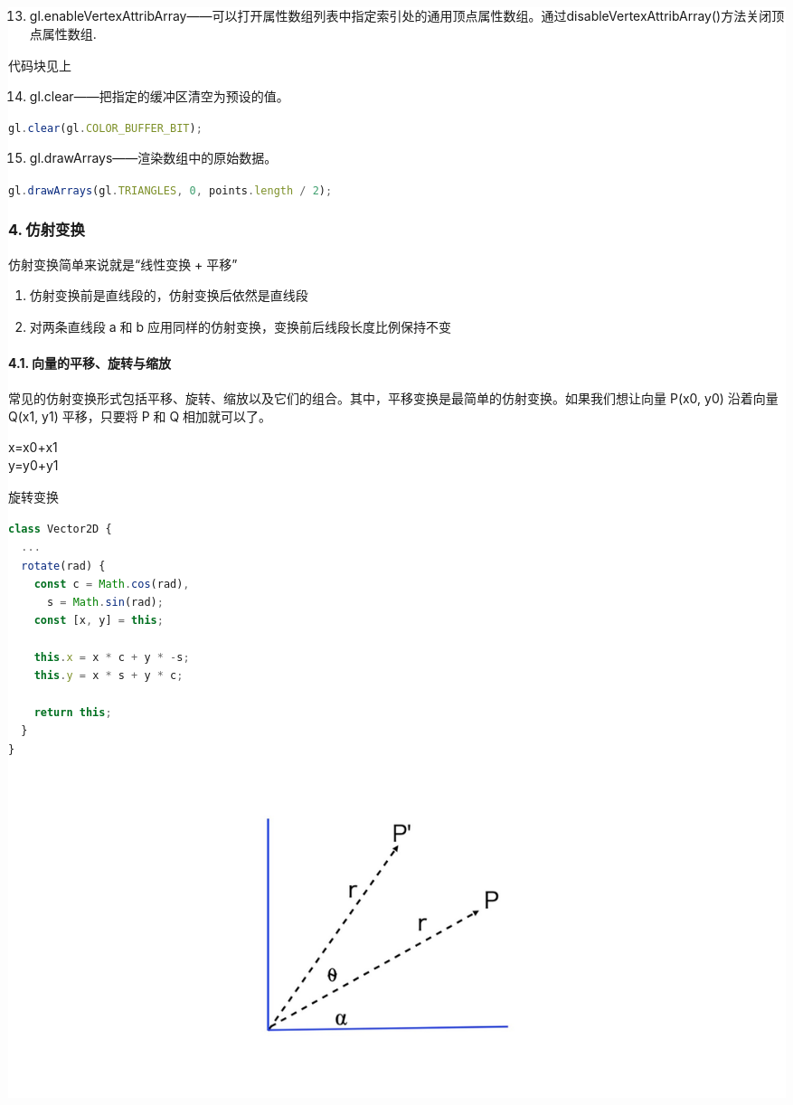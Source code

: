 13. gl.enableVertexAttribArray——可以打开属性数组列表中指定索引处的通用顶点属性数组。通过disableVertexAttribArray()方法关闭顶点属性数组.  

代码块见上  

14. gl.clear——把指定的缓冲区清空为预设的值。  

```js
gl.clear(gl.COLOR_BUFFER_BIT);
```

15. gl.drawArrays——渲染数组中的原始数据。  

```js
gl.drawArrays(gl.TRIANGLES, 0, points.length / 2);
```

### 4. 仿射变换

仿射变换简单来说就是“线性变换 + 平移”  

1. 仿射变换前是直线段的，仿射变换后依然是直线段  

2. 对两条直线段 a 和 b 应用同样的仿射变换，变换前后线段长度比例保持不变  

#### 4.1. 向量的平移、旋转与缩放

常见的仿射变换形式包括平移、旋转、缩放以及它们的组合。其中，平移变换是最简单的仿射变换。如果我们想让向量 P(x0, y0) 沿着向量 Q(x1, y1) 平移，只要将 P 和 Q 相加就可以了。  

x=x0+x1  
y=y0+y1  

旋转变换  

```js
class Vector2D {
  ...  
  rotate(rad) {
    const c = Math.cos(rad),
      s = Math.sin(rad);
    const [x, y] = this;

    this.x = x * c + y * -s;
    this.y = x * s + y * c;

    return this;
  }
}
```

![p1](images/p1.jpg)
